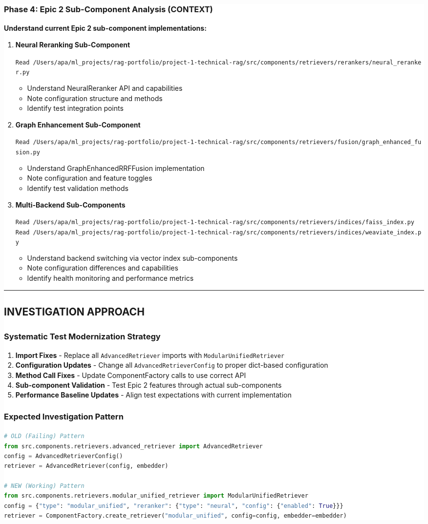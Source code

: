 ### Phase 4: Epic 2 Sub-Component Analysis (CONTEXT)

**Understand current Epic 2 sub-component implementations:**

1. **Neural Reranking Sub-Component**
   ```bash
   Read /Users/apa/ml_projects/rag-portfolio/project-1-technical-rag/src/components/retrievers/rerankers/neural_reranker.py
   ```
   - Understand NeuralReranker API and capabilities
   - Note configuration structure and methods
   - Identify test integration points

2. **Graph Enhancement Sub-Component**
   ```bash
   Read /Users/apa/ml_projects/rag-portfolio/project-1-technical-rag/src/components/retrievers/fusion/graph_enhanced_fusion.py
   ```
   - Understand GraphEnhancedRRFFusion implementation
   - Note configuration and feature toggles
   - Identify test validation methods

3. **Multi-Backend Sub-Components**
   ```bash
   Read /Users/apa/ml_projects/rag-portfolio/project-1-technical-rag/src/components/retrievers/indices/faiss_index.py
   Read /Users/apa/ml_projects/rag-portfolio/project-1-technical-rag/src/components/retrievers/indices/weaviate_index.py
   ```
   - Understand backend switching via vector index sub-components
   - Note configuration differences and capabilities
   - Identify health monitoring and performance metrics

---

## INVESTIGATION APPROACH

### Systematic Test Modernization Strategy

1. **Import Fixes** - Replace all `AdvancedRetriever` imports with `ModularUnifiedRetriever`
2. **Configuration Updates** - Change all `AdvancedRetrieverConfig` to proper dict-based configuration
3. **Method Call Fixes** - Update ComponentFactory calls to use correct API
4. **Sub-component Validation** - Test Epic 2 features through actual sub-components
5. **Performance Baseline Updates** - Align test expectations with current implementation

### Expected Investigation Pattern

```python
# OLD (Failing) Pattern
from src.components.retrievers.advanced_retriever import AdvancedRetriever
config = AdvancedRetrieverConfig()
retriever = AdvancedRetriever(config, embedder)

# NEW (Working) Pattern  
from src.components.retrievers.modular_unified_retriever import ModularUnifiedRetriever
config = {"type": "modular_unified", "reranker": {"type": "neural", "config": {"enabled": True}}}
retriever = ComponentFactory.create_retriever("modular_unified", config=config, embedder=embedder)
```
